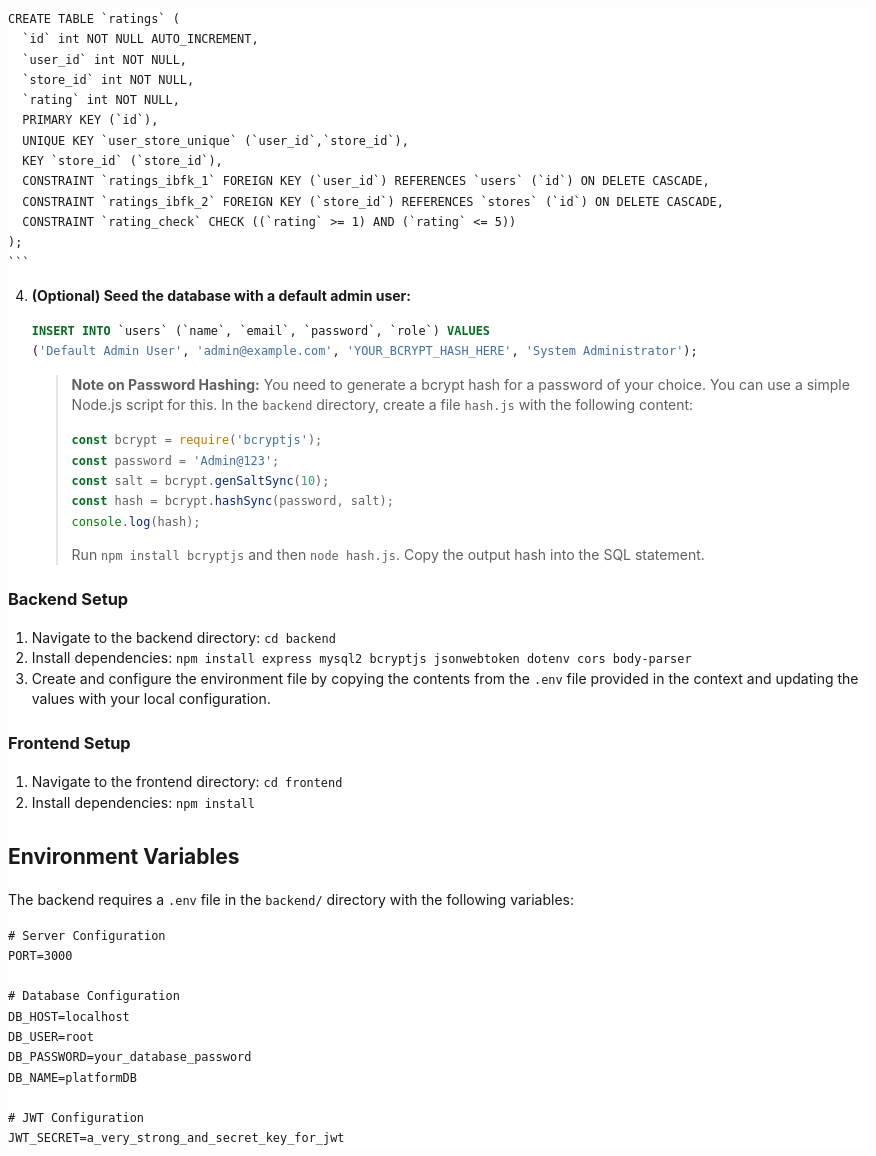     CREATE TABLE `ratings` (
      `id` int NOT NULL AUTO_INCREMENT,
      `user_id` int NOT NULL,
      `store_id` int NOT NULL,
      `rating` int NOT NULL,
      PRIMARY KEY (`id`),
      UNIQUE KEY `user_store_unique` (`user_id`,`store_id`),
      KEY `store_id` (`store_id`),
      CONSTRAINT `ratings_ibfk_1` FOREIGN KEY (`user_id`) REFERENCES `users` (`id`) ON DELETE CASCADE,
      CONSTRAINT `ratings_ibfk_2` FOREIGN KEY (`store_id`) REFERENCES `stores` (`id`) ON DELETE CASCADE,
      CONSTRAINT `rating_check` CHECK ((`rating` >= 1) AND (`rating` <= 5))
    );
    ```

4.  **(Optional) Seed the database with a default admin user:**
    ```sql
    INSERT INTO `users` (`name`, `email`, `password`, `role`) VALUES
    ('Default Admin User', 'admin@example.com', 'YOUR_BCRYPT_HASH_HERE', 'System Administrator');
    ```
    > **Note on Password Hashing:** You need to generate a bcrypt hash for a password of your choice. You can use a simple Node.js script for this. In the `backend` directory, create a file `hash.js` with the following content:
    > ```javascript
    > const bcrypt = require('bcryptjs');
    > const password = 'Admin@123';
    > const salt = bcrypt.genSaltSync(10);
    > const hash = bcrypt.hashSync(password, salt);
    > console.log(hash);
    > ```
    > Run `npm install bcryptjs` and then `node hash.js`. Copy the output hash into the SQL statement.

### Backend Setup

1.  Navigate to the backend directory: `cd backend`
2.  Install dependencies: `npm install express mysql2 bcryptjs jsonwebtoken dotenv cors body-parser`
3.  Create and configure the environment file by copying the contents from the `.env` file provided in the context and updating the values with your local configuration.

### Frontend Setup

1.  Navigate to the frontend directory: `cd frontend`
2.  Install dependencies: `npm install`

## Environment Variables

The backend requires a `.env` file in the `backend/` directory with the following variables:

```properties
# Server Configuration
PORT=3000

# Database Configuration
DB_HOST=localhost
DB_USER=root
DB_PASSWORD=your_database_password
DB_NAME=platformDB

# JWT Configuration
JWT_SECRET=a_very_strong_and_secret_key_for_jwt
```
